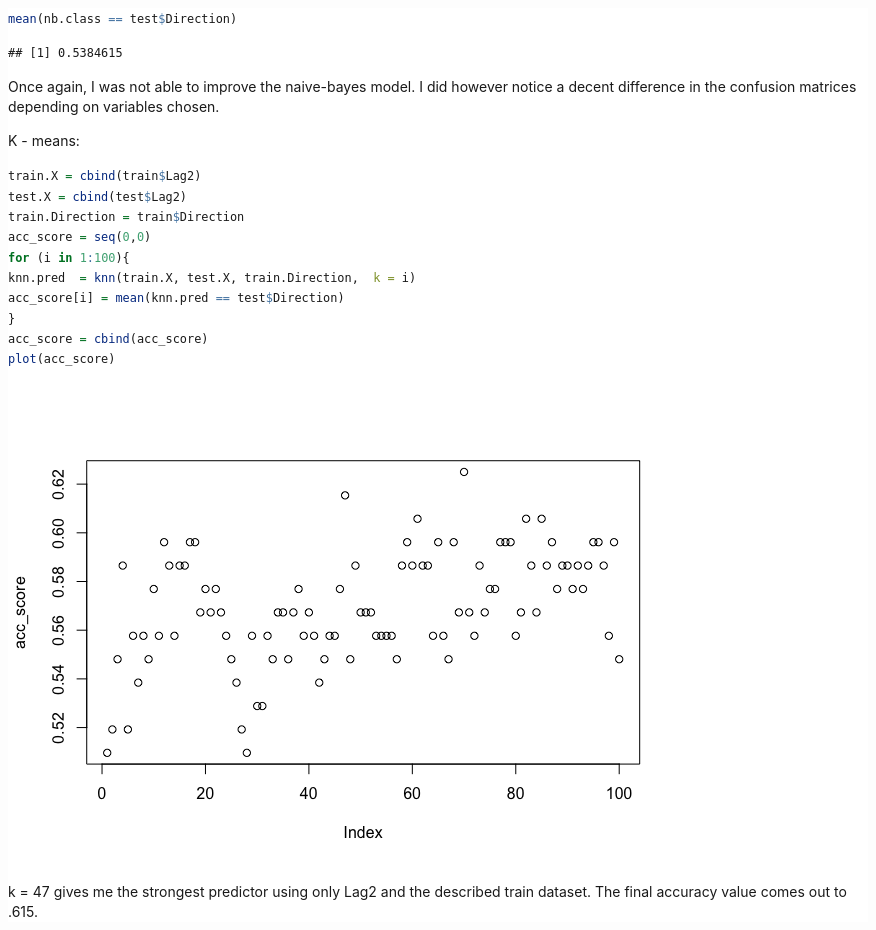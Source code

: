 ``` r
mean(nb.class == test$Direction)
```

    ## [1] 0.5384615

Once again, I was not able to improve the naive-bayes model. I did
however notice a decent difference in the confusion matrices depending
on variables chosen.

K - means:

``` r
train.X = cbind(train$Lag2)
test.X = cbind(test$Lag2)
train.Direction = train$Direction
acc_score = seq(0,0)
for (i in 1:100){
knn.pred  = knn(train.X, test.X, train.Direction,  k = i)
acc_score[i] = mean(knn.pred == test$Direction)
}
acc_score = cbind(acc_score)
plot(acc_score)
```

![](Homewor4_files/figure-gfm/unnamed-chunk-14-1.png)

k = 47 gives me the strongest predictor using only Lag2 and the
described train dataset. The final accuracy value comes out to .615.
